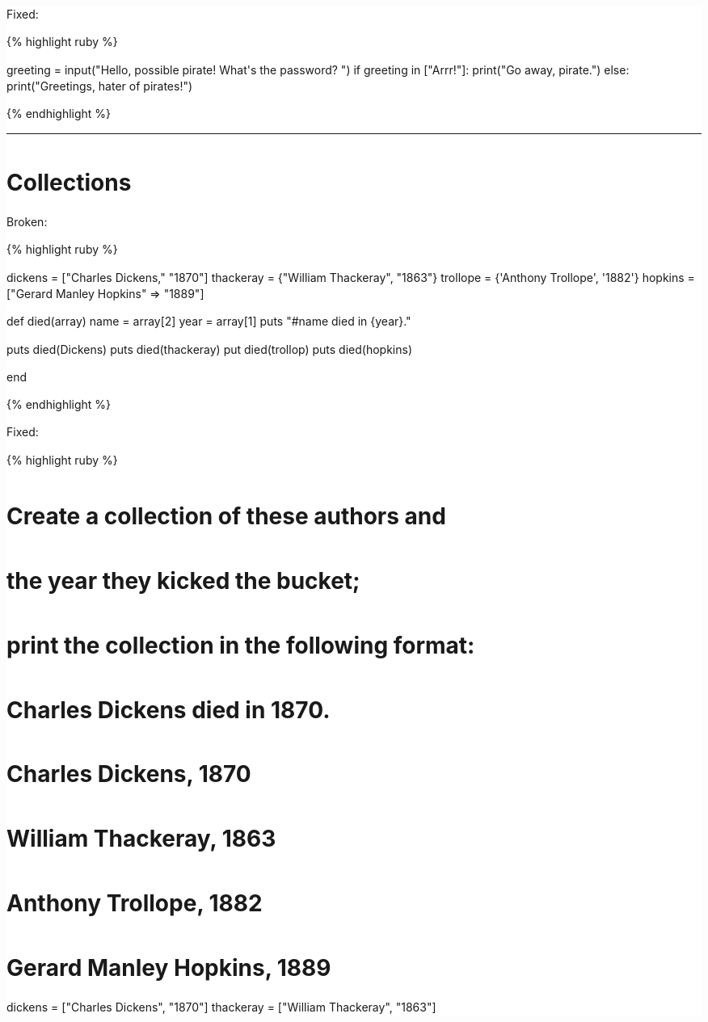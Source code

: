 Fixed:

{% highlight ruby %}

greeting = input("Hello, possible pirate! What's the password? ")
if greeting in ["Arrr!"]:
	print("Go away, pirate.")
else:
	print("Greetings, hater of pirates!")

{% endhighlight %}

<hr/>

# Collections

Broken:

{% highlight ruby %}

dickens = ["Charles Dickens," "1870"]
thackeray = {"William Thackeray", "1863"}
trollope = {'Anthony Trollope', '1882'}
hopkins = ["Gerard Manley Hopkins" => "1889"]

def died(array)
	name = array[2]
	year = array[1]
	puts  "#name died in {year}."

puts died(Dickens)
puts died(thackeray)
put died(trollop)
puts died(hopkins)

end

{% endhighlight %}

Fixed:

{% highlight ruby %}

# Create a collection of these authors and
# the year they kicked the bucket;
# print the collection in the following format:

# Charles Dickens died in 1870.

# Charles Dickens, 1870
# William Thackeray, 1863
# Anthony Trollope, 1882
# Gerard Manley Hopkins, 1889



dickens = ["Charles Dickens", "1870"]
thackeray = ["William Thackeray", "1863"]